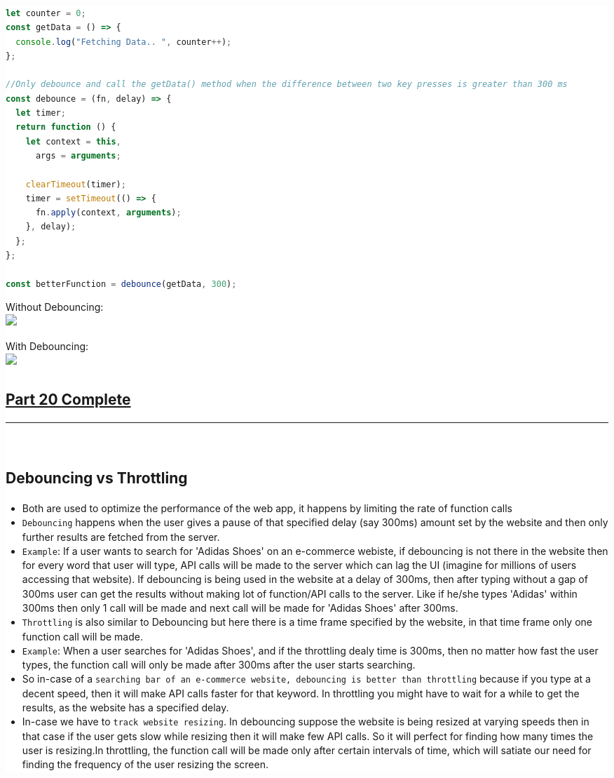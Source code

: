 ```javascript 
let counter = 0;
const getData = () => {
  console.log("Fetching Data.. ", counter++);
};

//Only debounce and call the getData() method when the difference between two key presses is greater than 300 ms
const debounce = (fn, delay) => {
  let timer;
  return function () {
    let context = this,
      args = arguments;

    clearTimeout(timer);
    timer = setTimeout(() => {
      fn.apply(context, arguments);
    }, delay);
  };
};

const betterFunction = debounce(getData, 300);
```
Without Debouncing:
<br/>
![](https://i.postimg.cc/5yrfRTfc/Screenshot-2022-04-12-190642.jpg)

With Debouncing: 
<br/>
![](https://i.postimg.cc/yd0x9fP7/Screenshot-2022-04-12-190116.jpg)

## [Part 20 Complete](https://www.youtube.com/watch?v=Zo-6_qx8uxg&list=PLlasXeu85E9eLVlWFs-nz5PKXJU4f7Fks&index=12)
---
<br/>

## Debouncing vs Throttling
- Both are used to optimize the performance of the web app, it happens by limiting the rate of function calls 
- `Debouncing` happens when the user gives a pause of that specified delay (say 300ms) amount set by the website and then only further results are fetched from the server.
- `Example`: If a user wants to search for 'Adidas Shoes' on an e-commerce webiste, if debouncing is not there in the website then for every word that user will type, API calls will be made to the server which can lag the UI (imagine for millions of users accessing that website). If debouncing is being used in the website at a delay of 300ms, then after typing without a gap of 300ms user can get the results without making lot of function/API calls to the server. Like if he/she types 'Adidas' within 300ms then only 1 call will be made and next call will be made for 'Adidas Shoes' after 300ms.
- `Throttling` is also similar to Debouncing but here there is a time frame specified by the website, in that time frame only one function call will be made.
- `Example`: When a user searches for 'Adidas Shoes', and if the throttling dealy time is 300ms, then no matter how fast the user types, the function call will only be made after 300ms after the user starts searching. 
- So in-case of a `searching bar of an e-commerce website, debouncing is better than throttling` because if you type at a decent speed, then it will make API calls faster for that keyword. In throttling you might have to wait for a while to get the results, as the website has a specified delay.
- In-case we have to `track website resizing`. In debouncing suppose the website is being resized at varying speeds then in that case if the user gets slow while resizing then it will make few API calls. So it will perfect for finding how many times the user is resizing.In throttling, the function call will be made only after certain intervals of time, which will satiate our need for finding the frequency of the user resizing the screen.
